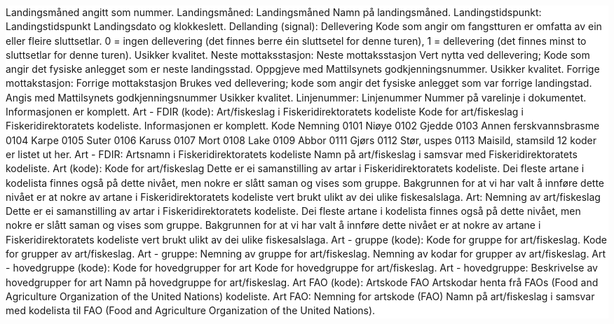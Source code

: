 Landingsmåned angitt som nummer. 
Landingsmåned: Landingsmåned 
Namn på landingsmåned. 
Landingstidspunkt: Landingstidspunkt 
Landingsdato og klokkeslett. 
Dellanding (signal): Dellevering 
Kode som angir om fangstturen er omfatta av ein eller fleire sluttsetlar. 0 = ingen dellevering 
(det finnes berre éin sluttsetel for denne turen), 1 = dellevering (det finnes minst to 
sluttsetlar for denne turen). 
Usikker kvalitet. 
Neste mottaksstasjon: Neste mottaksstasjon 
Vert nytta ved dellevering; Kode som angir det fysiske anlegget som er neste landingsstad. 
Oppgjeve med Mattilsynets godkjenningsnummer. 
Usikker kvalitet. 
Forrige mottakstasjon: Forrige mottakstasjon 
Brukes ved dellevering; kode som angir det fysiske anlegget som var forrige landingstad. 
Angis med Mattilsynets godkjenningsnummer 
Usikker kvalitet. 
Linjenummer: Linjenummer 
Nummer på varelinje i dokumentet. 
Informasjonen er komplett. 
Art - FDIR (kode): Art/fiskeslag i Fiskeridirektoratets kodeliste 
Kode for art/fiskeslag i Fiskeridirektoratets kodeliste. 
Informasjonen er komplett. 
Kode Nemning 
0101 Niøye 
0102 Gjedde 
0103 Annen ferskvannsbrasme
0104 Karpe 
0105 Suter 
0106 Karuss 
0107 Mort 
0108 Lake 
0109 Abbor 
0111 Gjørs 
0112 Stør, uspes 
0113 Maisild, stamsild 
12 koder er listet ut her. 
Art - FDIR: Artsnamn i Fiskeridirektoratets kodeliste 
Namn på art/fiskeslag i samsvar med Fiskeridirektoratets kodeliste. 
Art (kode): Kode for art/fiskeslag 
Dette er ei samanstilling av artar i Fiskeridirektoratets kodeliste. Dei fleste artane i kodelista 
finnes også på dette nivået, men nokre er slått saman og vises som gruppe. Bakgrunnen for 
at vi har valt å innføre dette nivået er at nokre av artane i Fiskeridirektoratets kodeliste vert 
brukt ulikt av dei ulike fiskesalslaga. 
Art: Nemning av art/fiskeslag 
Dette er ei samanstilling av artar i Fiskeridirektoratets kodeliste. Dei fleste artane i kodelista 
finnes også på dette nivået, men nokre er slått saman og vises som gruppe. Bakgrunnen for 
at vi har valt å innføre dette nivået er at nokre av artane i Fiskeridirektoratets kodeliste vert 
brukt ulikt av dei ulike fiskesalslaga. 
Art - gruppe (kode): Kode for gruppe for art/fiskeslag. 
Kode for grupper av art/fiskeslag. 
Art - gruppe: Nemning av gruppe for art/fiskeslag. 
Nemning av kodar for grupper av art/fiskeslag. 
Art - hovedgruppe (kode): Kode for hovedgrupper for art 
Kode for hovedgruppe for art/fiskeslag. 
Art - hovedgruppe: Beskrivelse av hovedgrupper for art 
Namn på hovedgruppe for art/fiskeslag. 
Art FAO (kode): Artskode FAO 
Artskodar henta frå FAOs (Food and Agriculture Organization of the United Nations) 
kodeliste. 
Art FAO: Nemning for artskode (FAO) 
Namn på art/fiskeslag i samsvar med kodelista til FAO (Food and Agriculture Organization of 
the United Nations). 
